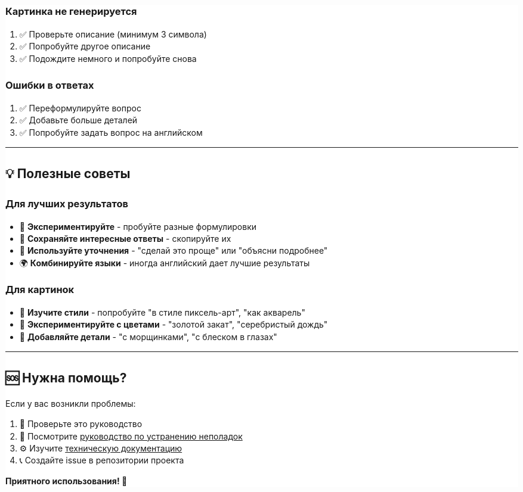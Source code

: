 ### Картинка не генерируется
1. ✅ Проверьте описание (минимум 3 символа)
2. ✅ Попробуйте другое описание
3. ✅ Подождите немного и попробуйте снова

### Ошибки в ответах
1. ✅ Переформулируйте вопрос
2. ✅ Добавьте больше деталей
3. ✅ Попробуйте задать вопрос на английском

---

## 💡 Полезные советы

### Для лучших результатов
- 🎯 **Экспериментируйте** - пробуйте разные формулировки
- 📝 **Сохраняйте интересные ответы** - скопируйте их
- 🔄 **Используйте уточнения** - "сделай это проще" или "объясни подробнее"
- 🌍 **Комбинируйте языки** - иногда английский дает лучшие результаты

### Для картинок
- 🎨 **Изучите стили** - попробуйте "в стиле пиксель-арт", "как акварель"
- 🌈 **Экспериментируйте с цветами** - "золотой закат", "серебристый дождь"
- 📐 **Добавляйте детали** - "с морщинками", "с блеском в глазах"

---

## 🆘 Нужна помощь?

Если у вас возникли проблемы:

1. 📖 Проверьте это руководство
2. 🔧 Посмотрите [руководство по устранению неполадок](troubleshooting.md)
3. ⚙️ Изучите [техническую документацию](api-integrations.md)
4. 📞 Создайте issue в репозитории проекта

**Приятного использования! 🎉** 